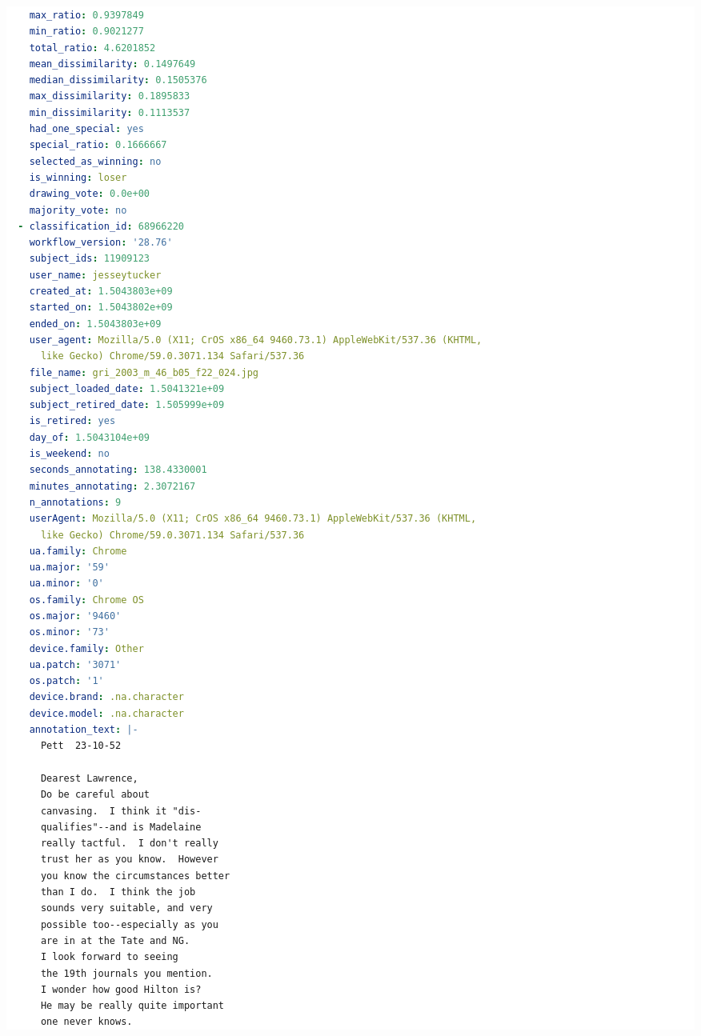 ```yaml
    max_ratio: 0.9397849
    min_ratio: 0.9021277
    total_ratio: 4.6201852
    mean_dissimilarity: 0.1497649
    median_dissimilarity: 0.1505376
    max_dissimilarity: 0.1895833
    min_dissimilarity: 0.1113537
    had_one_special: yes
    special_ratio: 0.1666667
    selected_as_winning: no
    is_winning: loser
    drawing_vote: 0.0e+00
    majority_vote: no
  - classification_id: 68966220
    workflow_version: '28.76'
    subject_ids: 11909123
    user_name: jesseytucker
    created_at: 1.5043803e+09
    started_on: 1.5043802e+09
    ended_on: 1.5043803e+09
    user_agent: Mozilla/5.0 (X11; CrOS x86_64 9460.73.1) AppleWebKit/537.36 (KHTML,
      like Gecko) Chrome/59.0.3071.134 Safari/537.36
    file_name: gri_2003_m_46_b05_f22_024.jpg
    subject_loaded_date: 1.5041321e+09
    subject_retired_date: 1.505999e+09
    is_retired: yes
    day_of: 1.5043104e+09
    is_weekend: no
    seconds_annotating: 138.4330001
    minutes_annotating: 2.3072167
    n_annotations: 9
    userAgent: Mozilla/5.0 (X11; CrOS x86_64 9460.73.1) AppleWebKit/537.36 (KHTML,
      like Gecko) Chrome/59.0.3071.134 Safari/537.36
    ua.family: Chrome
    ua.major: '59'
    ua.minor: '0'
    os.family: Chrome OS
    os.major: '9460'
    os.minor: '73'
    device.family: Other
    ua.patch: '3071'
    os.patch: '1'
    device.brand: .na.character
    device.model: .na.character
    annotation_text: |-
      Pett  23-10-52

      Dearest Lawrence,
      Do be careful about
      canvasing.  I think it "dis-
      qualifies"--and is Madelaine
      really tactful.  I don't really
      trust her as you know.  However
      you know the circumstances better
      than I do.  I think the job
      sounds very suitable, and very
      possible too--especially as you
      are in at the Tate and NG.
      I look forward to seeing
      the 19th journals you mention.
      I wonder how good Hilton is?
      He may be really quite important
      one never knows.
```